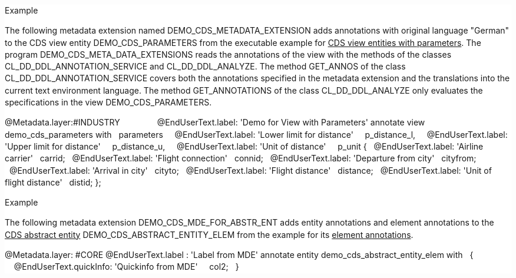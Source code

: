Example

The following metadata extension named DEMO\_CDS\_METADATA\_EXTENSION adds annotations with original language "German" to the CDS view entity DEMO\_CDS\_PARAMETERS from the executable example for [CDS view entities with parameters](https://help.sap.com/doc/abapdocu_757_index_htm/7.57/en-US/abenselect_cds_para_abexa.htm). The program DEMO\_CDS\_META\_DATA\_EXTENSIONS reads the annotations of the view with the methods of the classes CL\_DD\_DDL\_ANNOTATION\_SERVICE and CL\_DD\_DDL\_ANALYZE. The method GET\_ANNOS of the class CL\_DD\_DDL\_ANNOTATION\_SERVICE covers both the annotations specified in the metadata extension and the translations into the current text environment language. The method GET\_ANNOTATIONS of the class CL\_DD\_DDL\_ANALYZE only evaluates the specifications in the view DEMO\_CDS\_PARAMETERS.

@Metadata.layer:#INDUSTRY
              
@EndUserText.label: 'Demo for View with Parameters'
annotate view demo\_cds\_parameters with
  parameters
    @EndUserText.label: 'Lower limit for distance'
    p\_distance\_l,
    @EndUserText.label: 'Upper limit for distance'
    p\_distance\_u,
    @EndUserText.label: 'Unit of distance'
    p\_unit
{
  @EndUserText.label: 'Airline carrier'
  carrid;
  @EndUserText.label: 'Flight connection'
  connid;
  @EndUserText.label: 'Departure from city'
  cityfrom;
  @EndUserText.label: 'Arrival in city'
  cityto;
  @EndUserText.label: 'Flight distance'
  distance;
  @EndUserText.label: 'Unit of flight distance'
  distid;
};

Example

The following metadata extension DEMO\_CDS\_MDE\_FOR\_ABSTR\_ENT adds entity annotations and element annotations to the [CDS abstract entity](https://help.sap.com/doc/abapdocu_757_index_htm/7.57/en-US/abencds_abstract_entity_glosry.htm "Glossary Entry") DEMO\_CDS\_ABSTRACT\_ENTITY\_ELEM from the example for its [element annotations](https://help.sap.com/doc/abapdocu_757_index_htm/7.57/en-US/abencds_f1_absent_list_annotation.htm).

@Metadata.layer: #CORE
@EndUserText.label : 'Label from MDE'
annotate entity demo\_cds\_abstract\_entity\_elem with
  {
    @EndUserText.quickInfo: 'Quickinfo from MDE'
    col2;
  }
